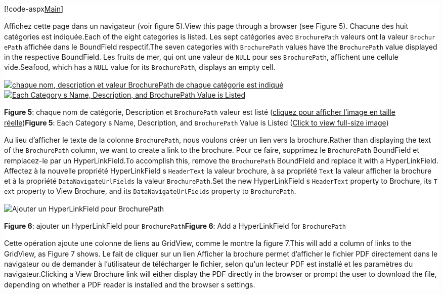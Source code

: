 [!code-aspx[Main](displaying-binary-data-in-the-data-web-controls-vb/samples/sample1.aspx)]

<span data-ttu-id="55f1c-154">Affichez cette page dans un navigateur (voir figure 5).</span><span class="sxs-lookup"><span data-stu-id="55f1c-154">View this page through a browser (see Figure 5).</span></span> <span data-ttu-id="55f1c-155">Chacune des huit catégories est indiquée.</span><span class="sxs-lookup"><span data-stu-id="55f1c-155">Each of the eight categories is listed.</span></span> <span data-ttu-id="55f1c-156">Les sept catégories avec `BrochurePath` valeurs ont la valeur `BrochurePath` affichée dans le BoundField respectif.</span><span class="sxs-lookup"><span data-stu-id="55f1c-156">The seven categories with `BrochurePath` values have the `BrochurePath` value displayed in the respective BoundField.</span></span> <span data-ttu-id="55f1c-157">Les fruits de mer, qui ont une valeur de `NULL` pour ses `BrochurePath`, affichent une cellule vide.</span><span class="sxs-lookup"><span data-stu-id="55f1c-157">Seafood, which has a `NULL` value for its `BrochurePath`, displays an empty cell.</span></span>

<span data-ttu-id="55f1c-158">[![chaque nom, description et valeur BrochurePath de chaque catégorie est indiqué](displaying-binary-data-in-the-data-web-controls-vb/_static/image5.gif)](displaying-binary-data-in-the-data-web-controls-vb/_static/image9.png)</span><span class="sxs-lookup"><span data-stu-id="55f1c-158">[![Each Category s Name, Description, and BrochurePath Value is Listed](displaying-binary-data-in-the-data-web-controls-vb/_static/image5.gif)](displaying-binary-data-in-the-data-web-controls-vb/_static/image9.png)</span></span>

<span data-ttu-id="55f1c-159">**Figure 5**: chaque nom de catégorie, Description et `BrochurePath` valeur est listé ([cliquez pour afficher l’image en taille réelle](displaying-binary-data-in-the-data-web-controls-vb/_static/image10.png))</span><span class="sxs-lookup"><span data-stu-id="55f1c-159">**Figure 5**: Each Category s Name, Description, and `BrochurePath` Value is Listed ([Click to view full-size image](displaying-binary-data-in-the-data-web-controls-vb/_static/image10.png))</span></span>

<span data-ttu-id="55f1c-160">Au lieu d’afficher le texte de la colonne `BrochurePath`, nous voulons créer un lien vers la brochure.</span><span class="sxs-lookup"><span data-stu-id="55f1c-160">Rather than displaying the text of the `BrochurePath` column, we want to create a link to the brochure.</span></span> <span data-ttu-id="55f1c-161">Pour ce faire, supprimez le `BrochurePath` BoundField et remplacez-le par un HyperLinkField.</span><span class="sxs-lookup"><span data-stu-id="55f1c-161">To accomplish this, remove the `BrochurePath` BoundField and replace it with a HyperLinkField.</span></span> <span data-ttu-id="55f1c-162">Affectez à la nouvelle propriété HyperLinkField s `HeaderText` la valeur brochure, à sa propriété `Text` la valeur afficher la brochure et à la propriété `DataNavigateUrlFields` la valeur `BrochurePath`.</span><span class="sxs-lookup"><span data-stu-id="55f1c-162">Set the new HyperLinkField s `HeaderText` property to Brochure, its `Text` property to View Brochure, and its `DataNavigateUrlFields` property to `BrochurePath`.</span></span>

![Ajouter un HyperLinkField pour BrochurePath](displaying-binary-data-in-the-data-web-controls-vb/_static/image6.gif)

<span data-ttu-id="55f1c-164">**Figure 6**: ajouter un HyperLinkField pour `BrochurePath`</span><span class="sxs-lookup"><span data-stu-id="55f1c-164">**Figure 6**: Add a HyperLinkField for `BrochurePath`</span></span>

<span data-ttu-id="55f1c-165">Cette opération ajoute une colonne de liens au GridView, comme le montre la figure 7.</span><span class="sxs-lookup"><span data-stu-id="55f1c-165">This will add a column of links to the GridView, as Figure 7 shows.</span></span> <span data-ttu-id="55f1c-166">Le fait de cliquer sur un lien Afficher la brochure permet d’afficher le fichier PDF directement dans le navigateur ou de demander à l’utilisateur de télécharger le fichier, selon qu’un lecteur PDF est installé et les paramètres du navigateur.</span><span class="sxs-lookup"><span data-stu-id="55f1c-166">Clicking a View Brochure link will either display the PDF directly in the browser or prompt the user to download the file, depending on whether a PDF reader is installed and the browser s settings.</span></span>
